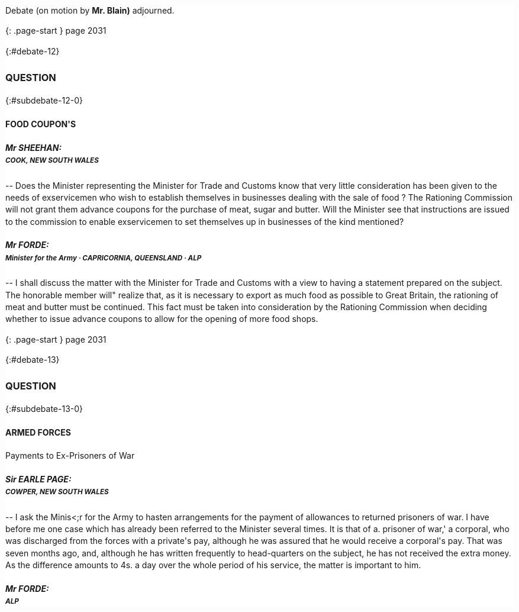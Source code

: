 Debate (on motion by  **Mr. Blain)**  adjourned. 

{: .page-start }
page 2031

{:#debate-12}
### QUESTION

{:#subdebate-12-0}
#### FOOD COUPON'S

##### Mr SHEEHAN:<br><small class="text-muted">COOK, NEW SOUTH WALES</small>

-- Does the Minister representing the Minister for Trade and Customs know that very little consideration has been given to the needs of exservicemen who wish to establish themselves in businesses dealing with the sale of food ? The Rationing Commission will not grant them advance coupons for the purchase of meat, sugar and butter. Will the Minister see that instructions are issued to the commission to  enable exservicemen to set themselves up in businesses of the kind mentioned? 

##### Mr FORDE:<br><small class="text-muted">Minister for the Army &middot; CAPRICORNIA, QUEENSLAND &middot; ALP</small>

-- I shall discuss the matter with the Minister for Trade and Customs with a view to having a statement prepared on the subject. The honorable member will" realize that, as it is necessary to export as much food as possible to Great Britain, the rationing of meat and butter must be continued. This fact must be taken into consideration by the Rationing Commission when deciding whether to issue advance coupons to allow for the opening of more food shops. 

{: .page-start }
page 2031

{:#debate-13}
### QUESTION

{:#subdebate-13-0}
#### ARMED FORCES

Payments to Ex-Prisoners of War

##### Sir EARLE PAGE:<br><small class="text-muted">COWPER, NEW SOUTH WALES</small>

-- I ask the Minis&lt;;r for the Army to hasten arrangements for the payment of allowances to returned prisoners of war. I have before me one case which has already been referred to the Minister several times. It is that of a. prisoner of war,' a corporal, who was discharged from the forces with a private's pay, although he was assured that he would receive a corporal's pay. That was seven months ago, and, although he has written frequently to head-quarters on the subject, he has not received the extra money. As the difference amounts to 4s. a day over the whole period of his service, the matter is important to him. 

##### Mr FORDE:<br><small class="text-muted">ALP</small>
